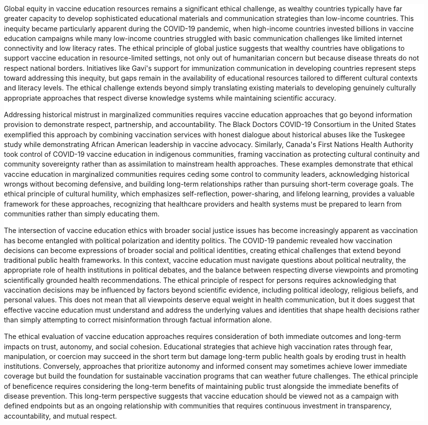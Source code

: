 Global equity in vaccine education resources remains a significant ethical challenge, as wealthy countries typically have far greater capacity to develop sophisticated educational materials and communication strategies than low-income countries. This inequity became particularly apparent during the COVID-19 pandemic, when high-income countries invested billions in vaccine education campaigns while many low-income countries struggled with basic communication challenges like limited internet connectivity and low literacy rates. The ethical principle of global justice suggests that wealthy countries have obligations to support vaccine education in resource-limited settings, not only out of humanitarian concern but because disease threats do not respect national borders. Initiatives like Gavi's support for immunization communication in developing countries represent steps toward addressing this inequity, but gaps remain in the availability of educational resources tailored to different cultural contexts and literacy levels. The ethical challenge extends beyond simply translating existing materials to developing genuinely culturally appropriate approaches that respect diverse knowledge systems while maintaining scientific accuracy.

Addressing historical mistrust in marginalized communities requires vaccine education approaches that go beyond information provision to demonstrate respect, partnership, and accountability. The Black Doctors COVID-19 Consortium in the United States exemplified this approach by combining vaccination services with honest dialogue about historical abuses like the Tuskegee study while demonstrating African American leadership in vaccine advocacy. Similarly, Canada's First Nations Health Authority took control of COVID-19 vaccine education in indigenous communities, framing vaccination as protecting cultural continuity and community sovereignty rather than as assimilation to mainstream health approaches. These examples demonstrate that ethical vaccine education in marginalized communities requires ceding some control to community leaders, acknowledging historical wrongs without becoming defensive, and building long-term relationships rather than pursuing short-term coverage goals. The ethical principle of cultural humility, which emphasizes self-reflection, power-sharing, and lifelong learning, provides a valuable framework for these approaches, recognizing that healthcare providers and health systems must be prepared to learn from communities rather than simply educating them.

The intersection of vaccine education ethics with broader social justice issues has become increasingly apparent as vaccination has become entangled with political polarization and identity politics. The COVID-19 pandemic revealed how vaccination decisions can become expressions of broader social and political identities, creating ethical challenges that extend beyond traditional public health frameworks. In this context, vaccine education must navigate questions about political neutrality, the appropriate role of health institutions in political debates, and the balance between respecting diverse viewpoints and promoting scientifically grounded health recommendations. The ethical principle of respect for persons requires acknowledging that vaccination decisions may be influenced by factors beyond scientific evidence, including political ideology, religious beliefs, and personal values. This does not mean that all viewpoints deserve equal weight in health communication, but it does suggest that effective vaccine education must understand and address the underlying values and identities that shape health decisions rather than simply attempting to correct misinformation through factual information alone.

The ethical evaluation of vaccine education approaches requires consideration of both immediate outcomes and long-term impacts on trust, autonomy, and social cohesion. Educational strategies that achieve high vaccination rates through fear, manipulation, or coercion may succeed in the short term but damage long-term public health goals by eroding trust in health institutions. Conversely, approaches that prioritize autonomy and informed consent may sometimes achieve lower immediate coverage but build the foundation for sustainable vaccination programs that can weather future challenges. The ethical principle of beneficence requires considering the long-term benefits of maintaining public trust alongside the immediate benefits of disease prevention. This long-term perspective suggests that vaccine education should be viewed not as a campaign with defined endpoints but as an ongoing relationship with communities that requires continuous investment in transparency, accountability, and mutual respect.
